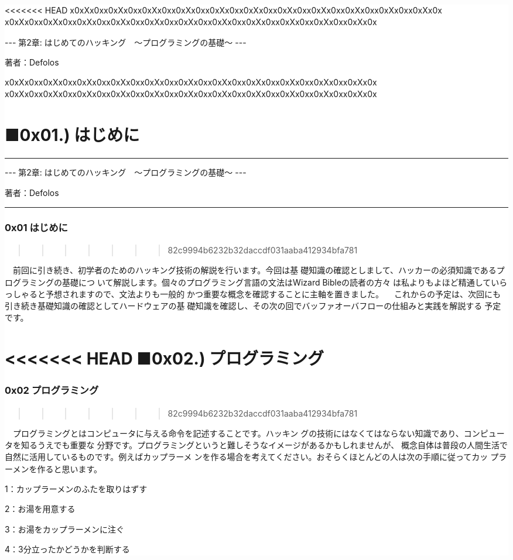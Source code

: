 

<<<<<<< HEAD
x0xXx0xx0xXx0xx0xXx0xx0xXx0xx0xXx0xx0xXx0xx0xXx0xx0xXx0xx0xXx0xx0xXx0xx0xXx0x
x0xXx0xx0xXx0xx0xXx0xx0xXx0xx0xXx0xx0xXx0xx0xXx0xx0xXx0xx0xXx0xx0xXx0xx0xXx0x

--- 第2章: はじめてのハッキング　〜プログラミングの基礎〜 ---

著者：Defolos

x0xXx0xx0xXx0xx0xXx0xx0xXx0xx0xXx0xx0xXx0xx0xXx0xx0xXx0xx0xXx0xx0xXx0xx0xXx0x
x0xXx0xx0xXx0xx0xXx0xx0xXx0xx0xXx0xx0xXx0xx0xXx0xx0xXx0xx0xXx0xx0xXx0xx0xXx0x


■0x01.) はじめに
=======
***

\-\-\- 第2章: はじめてのハッキング　〜プログラミングの基礎〜 \-\-\-

著者：Defolos

***


### 0x01 はじめに
>>>>>>> 82c9994b6232b32daccdf031aaba412934bfa781

　前回に引き続き、初学者のためのハッキング技術の解説を行います。今回は基
礎知識の確認としまして、ハッカーの必須知識であるプログラミングの基礎につ
いて解説します。個々のプログラミング言語の文法はWizard Bibleの読者の方々
は私よりもよほど精通していらっしゃると予想されますので、文法よりも一般的
かつ重要な概念を確認することに主軸を置きました。
　これからの予定は、次回にも引き続き基礎知識の確認としてハードウェアの基
礎知識を確認し、その次の回でバッファオーバフローの仕組みと実践を解説する
予定です。


<<<<<<< HEAD
■0x02.) プログラミング
=======
### 0x02 プログラミング
>>>>>>> 82c9994b6232b32daccdf031aaba412934bfa781

　プログラミングとはコンピュータに与える命令を記述することです。ハッキン
グの技術にはなくてはならない知識であり、コンピュータを知るうえでも重要な
分野です。プログラミングというと難しそうなイメージがあるかもしれませんが、
概念自体は普段の人間生活で自然に活用しているものです。例えばカップラーメ
ンを作る場合を考えてください。おそらくほとんどの人は次の手順に従ってカッ
プラーメンを作ると思います。

1：カップラーメンのふたを取りはずす

2：お湯を用意する

3：お湯をカップラーメンに注ぐ

4：3分立ったかどうかを判断する
